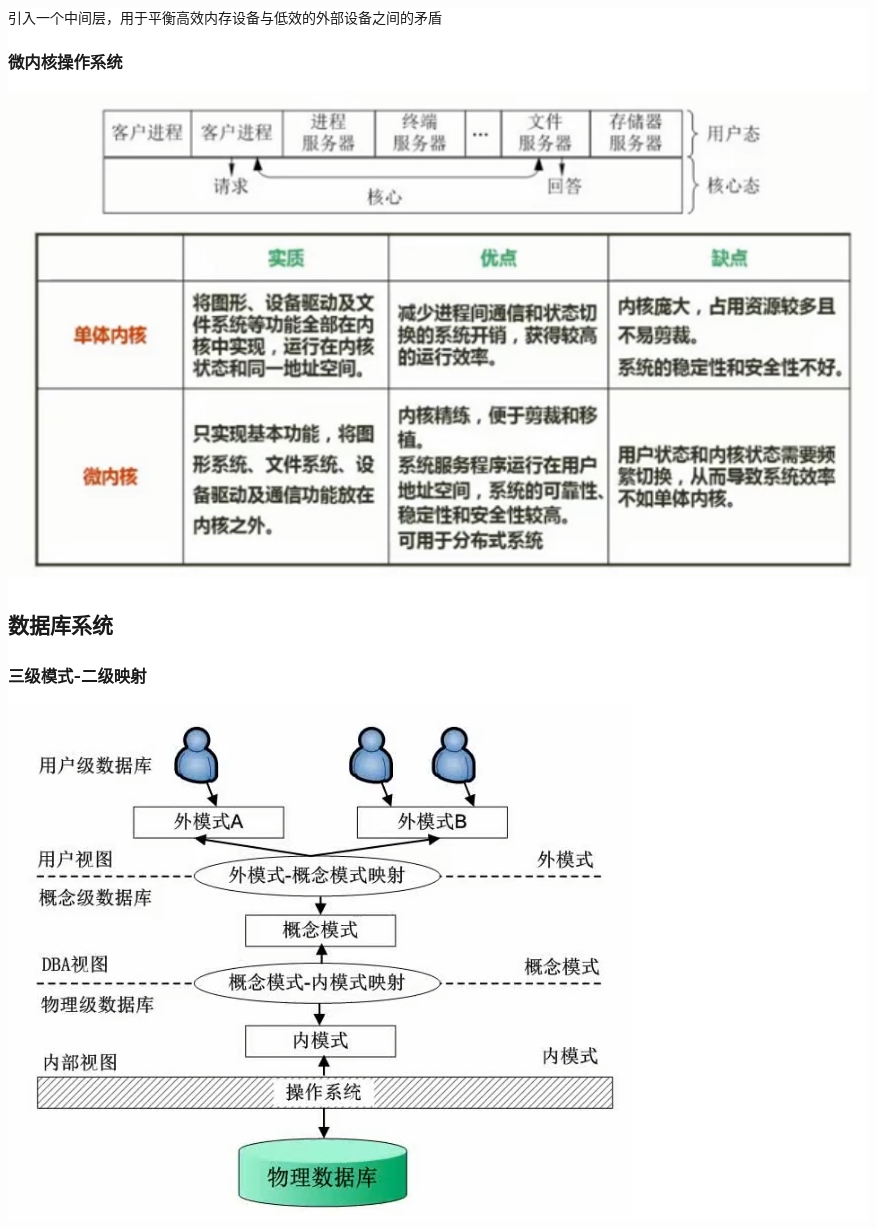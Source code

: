 引入一个中间层，用于平衡高效内存设备与低效的外部设备之间的矛盾

### 微内核操作系统

![image-20211231084959427](软件基础.assets/image-20211231084959427.png)

## 数据库系统

### 三级模式-二级映射

![image-20211231090410624](软件基础.assets/image-20211231090410624.png)
